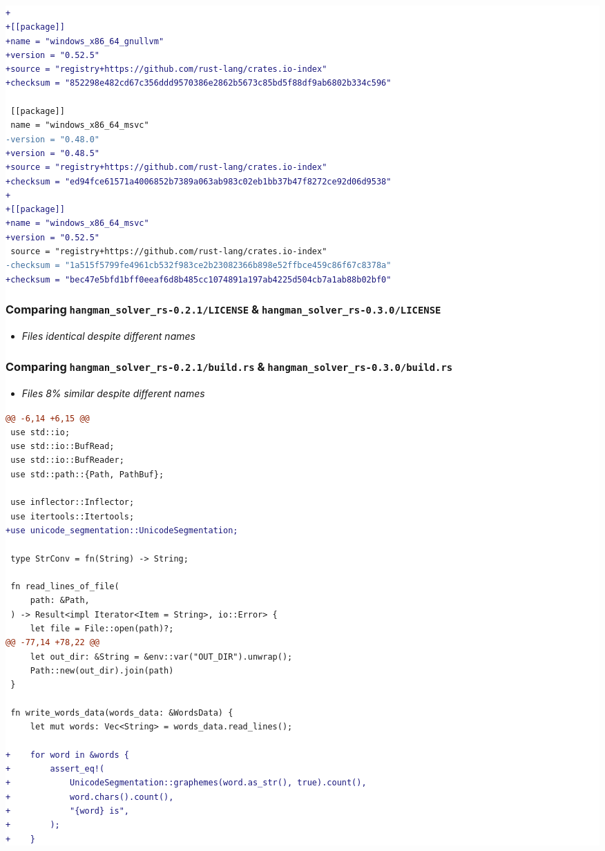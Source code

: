 ```diff
+
+[[package]]
+name = "windows_x86_64_gnullvm"
+version = "0.52.5"
+source = "registry+https://github.com/rust-lang/crates.io-index"
+checksum = "852298e482cd67c356ddd9570386e2862b5673c85bd5f88df9ab6802b334c596"
 
 [[package]]
 name = "windows_x86_64_msvc"
-version = "0.48.0"
+version = "0.48.5"
+source = "registry+https://github.com/rust-lang/crates.io-index"
+checksum = "ed94fce61571a4006852b7389a063ab983c02eb1bb37b47f8272ce92d06d9538"
+
+[[package]]
+name = "windows_x86_64_msvc"
+version = "0.52.5"
 source = "registry+https://github.com/rust-lang/crates.io-index"
-checksum = "1a515f5799fe4961cb532f983ce2b23082366b898e52ffbce459c86f67c8378a"
+checksum = "bec47e5bfd1bff0eeaf6d8b485cc1074891a197ab4225d504cb7a1ab88b02bf0"
```

### Comparing `hangman_solver_rs-0.2.1/LICENSE` & `hangman_solver_rs-0.3.0/LICENSE`

 * *Files identical despite different names*

### Comparing `hangman_solver_rs-0.2.1/build.rs` & `hangman_solver_rs-0.3.0/build.rs`

 * *Files 8% similar despite different names*

```diff
@@ -6,14 +6,15 @@
 use std::io;
 use std::io::BufRead;
 use std::io::BufReader;
 use std::path::{Path, PathBuf};
 
 use inflector::Inflector;
 use itertools::Itertools;
+use unicode_segmentation::UnicodeSegmentation;
 
 type StrConv = fn(String) -> String;
 
 fn read_lines_of_file(
     path: &Path,
 ) -> Result<impl Iterator<Item = String>, io::Error> {
     let file = File::open(path)?;
@@ -77,14 +78,22 @@
     let out_dir: &String = &env::var("OUT_DIR").unwrap();
     Path::new(out_dir).join(path)
 }
 
 fn write_words_data(words_data: &WordsData) {
     let mut words: Vec<String> = words_data.read_lines();
 
+    for word in &words {
+        assert_eq!(
+            UnicodeSegmentation::graphemes(word.as_str(), true).count(),
+            word.chars().count(),
+            "{word} is",
+        );
+    }
```